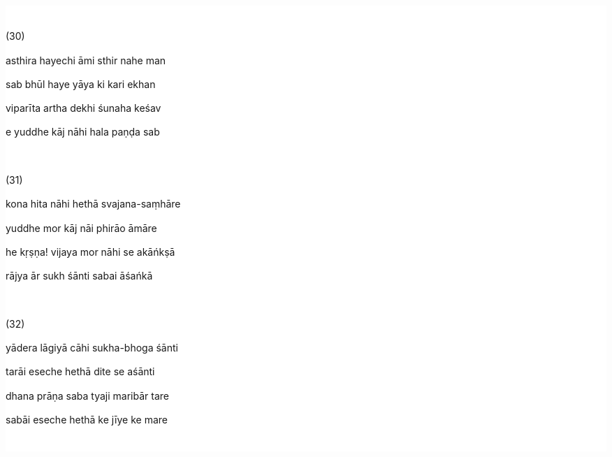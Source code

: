
 


(30)


asthira
hayechi āmi sthir nahe man


sab
bhūl haye yāya ki kari ekhan


viparīta
artha dekhi śunaha keśav


e
yuddhe kāj nāhi hala paṇḍa sab


 


(31)


kona
hita nāhi hethā svajana-saṃhāre


yuddhe
mor kāj nāi phirāo āmāre


he
kṛṣṇa! vijaya mor nāhi se akāńkṣā


rājya
ār sukh śānti sabai āśańkā


 


(32)


yādera
lāgiyā cāhi sukha-bhoga śānti


tarāi
eseche hethā dite se aśānti


dhana
prāṇa saba tyaji maribār tare


sabāi
eseche hethā ke jīye ke mare


 


